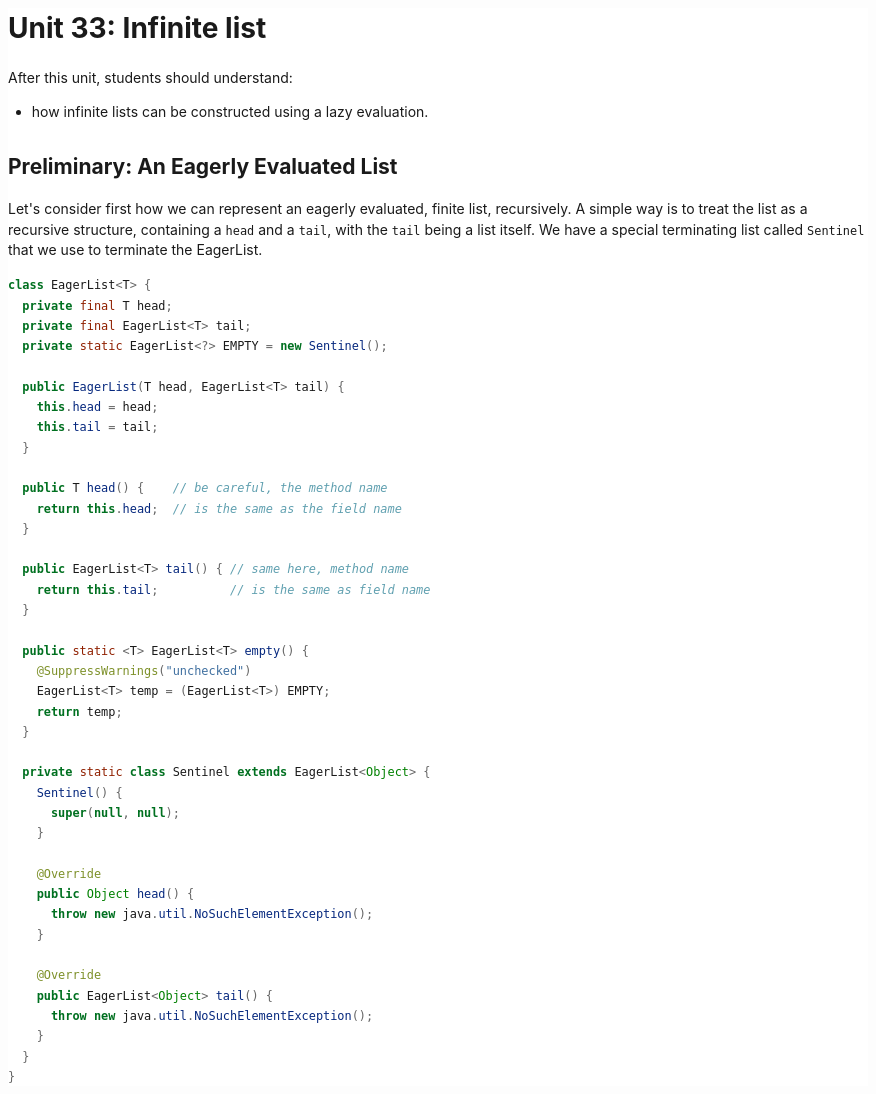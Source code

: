 # Unit 33: Infinite list

After this unit, students should understand:

- how infinite lists can be constructed using a lazy evaluation.

## Preliminary: An Eagerly Evaluated List

Let's consider first how we can represent an eagerly evaluated, finite list, recursively.  A simple way is to treat the list as a recursive structure, containing a `head` and a `tail`, with the `tail` being a list itself.  We have a special terminating list called `Sentinel` that we use to terminate the EagerList.

```Java
class EagerList<T> {
  private final T head;
  private final EagerList<T> tail;
  private static EagerList<?> EMPTY = new Sentinel(); 

  public EagerList(T head, EagerList<T> tail) {
    this.head = head;
    this.tail = tail;
  }

  public T head() {    // be careful, the method name
    return this.head;  // is the same as the field name
  }

  public EagerList<T> tail() { // same here, method name
    return this.tail;          // is the same as field name
  }

  public static <T> EagerList<T> empty() {
    @SuppressWarnings("unchecked")
    EagerList<T> temp = (EagerList<T>) EMPTY;
    return temp;
  }

  private static class Sentinel extends EagerList<Object> {
    Sentinel() {
      super(null, null);
    }

    @Override
    public Object head() {
      throw new java.util.NoSuchElementException();
    }

    @Override
    public EagerList<Object> tail() {
      throw new java.util.NoSuchElementException();
    }
  }
}
```
